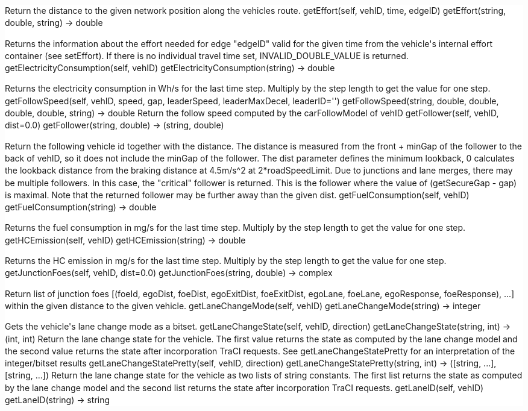 Return the distance to the given network position along the vehicles route.
getEffort(self, vehID, time, edgeID)
getEffort(string, double, string) -> double
 
Returns the information about the effort needed for edge "edgeID" valid
for the given time from the vehicle's internal effort
container (see setEffort).
If there is no individual travel time set, INVALID_DOUBLE_VALUE is returned.
getElectricityConsumption(self, vehID)
getElectricityConsumption(string) -> double
 
Returns the electricity consumption in Wh/s for the last time step.
Multiply by the step length to get the value for one step.
getFollowSpeed(self, vehID, speed, gap, leaderSpeed, leaderMaxDecel, leaderID='')
getFollowSpeed(string, double, double, double, double, string) -> double
Return the follow speed computed by the carFollowModel of vehID
getFollower(self, vehID, dist=0.0)
getFollower(string, double) -> (string, double)
 
Return the following vehicle id together with the distance. The distance
is measured from the front + minGap of the follower to the back of vehID, so it does not include the
minGap of the follower.
The dist parameter defines the minimum lookback, 0 calculates the
lookback distance from the braking distance at 4.5m/s^2 at 2*roadSpeedLimit.
Due to junctions and lane merges, there may be multiple followers.
In this case, the "critical" follower is returned. This is the follower
where the value of (getSecureGap - gap) is maximal.
Note that the returned follower may be further away than the given dist.
getFuelConsumption(self, vehID)
getFuelConsumption(string) -> double
 
Returns the fuel consumption in mg/s for the last time step.
Multiply by the step length to get the value for one step.
getHCEmission(self, vehID)
getHCEmission(string) -> double
 
Returns the HC emission in mg/s for the last time step.
Multiply by the step length to get the value for one step.
getJunctionFoes(self, vehID, dist=0.0)
getJunctionFoes(string, double) -> complex
 
Return list of junction foes [(foeId, egoDist, foeDist, egoExitDist, foeExitDist,
egoLane, foeLane, egoResponse, foeResponse), ...] within the given distance to the given vehicle.
getLaneChangeMode(self, vehID)
getLaneChangeMode(string) -> integer
 
Gets the vehicle's lane change mode as a bitset.
getLaneChangeState(self, vehID, direction)
getLaneChangeState(string, int) -> (int, int)
Return the lane change state for the vehicle. The first value returns
the state as computed by the lane change model and the second value
returns the state after incorporation TraCI requests.
See getLaneChangeStatePretty for an interpretation of the integer/bitset
results
getLaneChangeStatePretty(self, vehID, direction)
getLaneChangeStatePretty(string, int) -> ([string, ...], [string, ...])
Return the lane change state for the vehicle as two lists of string
constants. The first list returns the state as computed by the lane change
model and the second list returns the state after incorporation TraCI requests.
getLaneID(self, vehID)
getLaneID(string) -> string
 